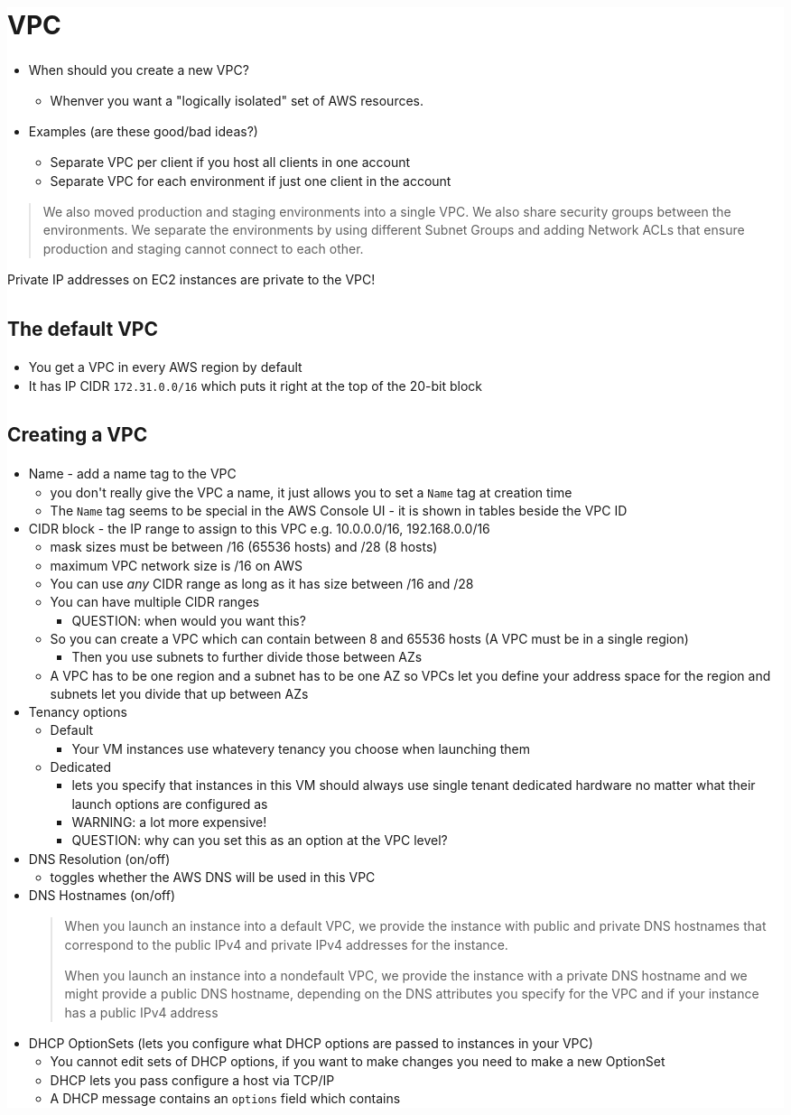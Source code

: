 # VPC

* When should you create a new VPC?
    * Whenver you want a "logically isolated" set of AWS resources.

* Examples (are these good/bad ideas?)
    * Separate VPC per client if you host all clients in one account
    * Separate VPC for each environment if just one client in the account

> We also moved production and staging environments into a single VPC. We also
> share security groups between the environments. We separate the environments
> by using different Subnet Groups and adding Network ACLs that ensure
> production and staging cannot connect to each other.

Private IP addresses on EC2 instances are private to the VPC!

## The default VPC

* You get a VPC in every AWS region by default
* It has IP CIDR `172.31.0.0/16` which puts it right at the top of the 20-bit block

## Creating a VPC

* Name - add a name tag to the VPC
    * you don't really give the VPC a name, it just allows you to set a `Name` tag at creation time
    * The `Name` tag seems to be special in the AWS Console UI - it is shown in tables beside the VPC ID
* CIDR block - the IP range to assign to this VPC e.g. 10.0.0.0/16, 192.168.0.0/16
    * mask sizes must be between /16 (65536 hosts) and /28 (8 hosts)
    * maximum VPC network size is /16 on AWS
    * You can use *any* CIDR range as long as it has size between /16 and /28
    * You can have multiple CIDR ranges
        * QUESTION: when would you want this?
    * So you can create a VPC which can contain between 8 and 65536 hosts (A VPC must be in a single region)
        * Then you use subnets to further divide those between AZs
    * A VPC has to be one region and a subnet has to be one AZ so VPCs let you define your address space for the region and subnets let you divide that up between AZs
* Tenancy options
    * Default
        * Your VM instances use whatevery tenancy you choose when launching them
    * Dedicated
        * lets you specify that instances in this VM should always use single
          tenant dedicated hardware no matter what their launch options are
          configured as
        * WARNING: a lot more expensive!
        * QUESTION: why can you set this as an option at the VPC level?
* DNS Resolution (on/off)
    * toggles whether the AWS DNS will be used in this VPC
* DNS Hostnames (on/off)
    > When you launch an instance into a default VPC, we provide the instance with
    > public and private DNS hostnames that correspond to the public IPv4 and
    > private IPv4 addresses for the instance.
    >
    > When you launch an instance into a nondefault VPC, we provide the instance
    > with a private DNS hostname and we might provide a public DNS hostname,
    > depending on the DNS attributes you specify for the VPC and if your instance
    > has a public IPv4 address
* DHCP OptionSets (lets you configure what DHCP options are passed to instances in your VPC)
    * You cannot edit sets of DHCP options, if you want to make changes you need to make a new OptionSet
    * DHCP lets you pass configure a host via TCP/IP
    * A DHCP message contains an `options` field which contains